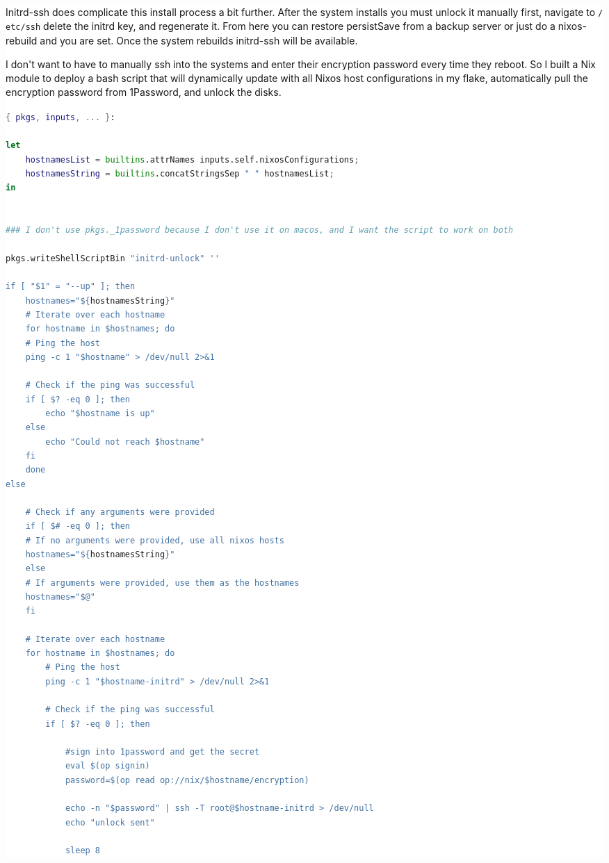Initrd-ssh does complicate this install process a bit further. After the system installs you must unlock it manually first, navigate to `/etc/ssh` delete the initrd key, and regenerate it.
From here you can restore persistSave from a backup server or just do a nixos-rebuild and you are set. Once the system rebuilds initrd-ssh will be available.

I don't want to have to manually ssh into the systems and enter their encryption password every time they reboot. So I built a Nix module to deploy a bash script that will dynamically update with all Nixos host configurations in my flake, automatically pull the encryption password from 1Password, and unlock the disks.

```nix
{ pkgs, inputs, ... }:

let
    hostnamesList = builtins.attrNames inputs.self.nixosConfigurations;
    hostnamesString = builtins.concatStringsSep " " hostnamesList;
in


### I don't use pkgs._1password because I don't use it on macos, and I want the script to work on both

pkgs.writeShellScriptBin "initrd-unlock" ''

if [ "$1" = "--up" ]; then
    hostnames="${hostnamesString}"
    # Iterate over each hostname
    for hostname in $hostnames; do
    # Ping the host
    ping -c 1 "$hostname" > /dev/null 2>&1

    # Check if the ping was successful
    if [ $? -eq 0 ]; then
        echo "$hostname is up"
    else
        echo "Could not reach $hostname"
    fi
    done
else

    # Check if any arguments were provided
    if [ $# -eq 0 ]; then
    # If no arguments were provided, use all nixos hosts
    hostnames="${hostnamesString}"
    else
    # If arguments were provided, use them as the hostnames
    hostnames="$@"
    fi

    # Iterate over each hostname
    for hostname in $hostnames; do
        # Ping the host
        ping -c 1 "$hostname-initrd" > /dev/null 2>&1

        # Check if the ping was successful
        if [ $? -eq 0 ]; then

            #sign into 1password and get the secret
            eval $(op signin)
            password=$(op read op://nix/$hostname/encryption)

            echo -n "$password" | ssh -T root@$hostname-initrd > /dev/null
            echo "unlock sent"

            sleep 8
```